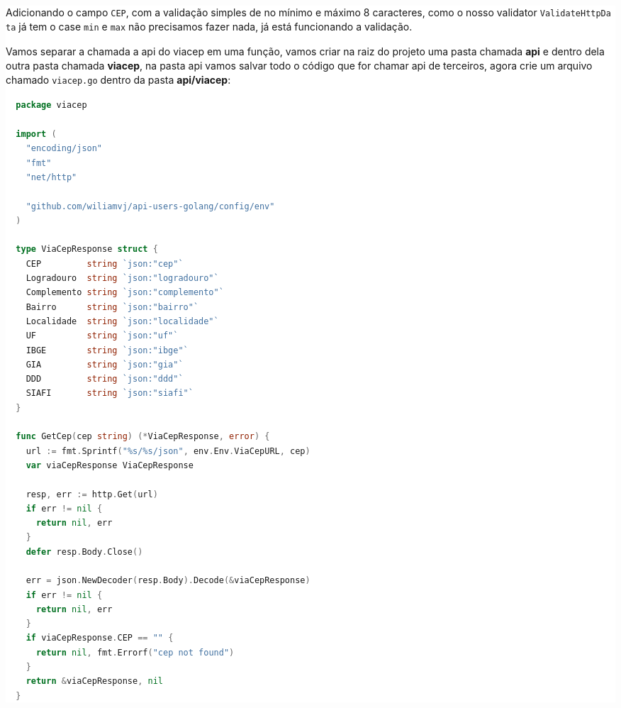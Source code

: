 Adicionando o campo `CEP`, com a validação simples de no mínimo e máximo 8 caracteres, como o nosso validator `ValidateHttpData` já tem o case `min` e `max` não precisamos fazer nada, já está funcionando a validação.

Vamos separar a chamada a api do viacep em uma função, vamos criar na raiz do projeto uma pasta chamada **api** e dentro dela outra pasta chamada **viacep**, na pasta api vamos salvar todo o código que for chamar api de terceiros, agora crie um arquivo chamado `viacep.go` dentro da pasta **api/viacep**:

```go
  package viacep

  import (
    "encoding/json"
    "fmt"
    "net/http"

    "github.com/wiliamvj/api-users-golang/config/env"
  )

  type ViaCepResponse struct {
    CEP         string `json:"cep"`
    Logradouro  string `json:"logradouro"`
    Complemento string `json:"complemento"`
    Bairro      string `json:"bairro"`
    Localidade  string `json:"localidade"`
    UF          string `json:"uf"`
    IBGE        string `json:"ibge"`
    GIA         string `json:"gia"`
    DDD         string `json:"ddd"`
    SIAFI       string `json:"siafi"`
  }

  func GetCep(cep string) (*ViaCepResponse, error) {
    url := fmt.Sprintf("%s/%s/json", env.Env.ViaCepURL, cep)
    var viaCepResponse ViaCepResponse

    resp, err := http.Get(url)
    if err != nil {
      return nil, err
    }
    defer resp.Body.Close()

    err = json.NewDecoder(resp.Body).Decode(&viaCepResponse)
    if err != nil {
      return nil, err
    }
    if viaCepResponse.CEP == "" {
      return nil, fmt.Errorf("cep not found")
    }
    return &viaCepResponse, nil
  }
```
